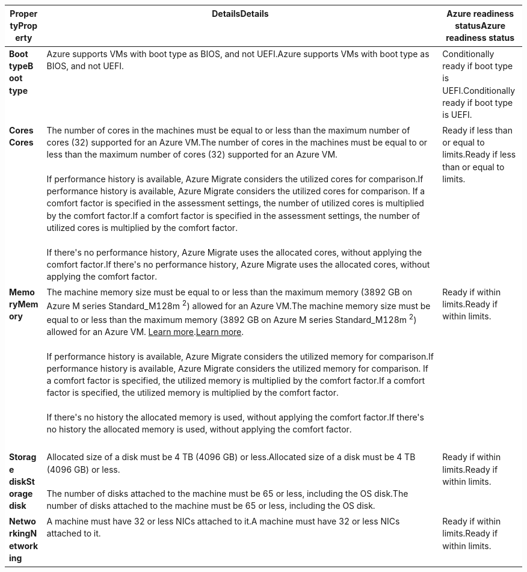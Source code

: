 <span data-ttu-id="4cee8-127">**Property**</span><span class="sxs-lookup"><span data-stu-id="4cee8-127">**Property**</span></span> | <span data-ttu-id="4cee8-128">**Details**</span><span class="sxs-lookup"><span data-stu-id="4cee8-128">**Details**</span></span> | <span data-ttu-id="4cee8-129">**Azure readiness status**</span><span class="sxs-lookup"><span data-stu-id="4cee8-129">**Azure readiness status**</span></span>
--- | --- | ---
<span data-ttu-id="4cee8-130">**Boot type**</span><span class="sxs-lookup"><span data-stu-id="4cee8-130">**Boot type**</span></span> | <span data-ttu-id="4cee8-131">Azure supports VMs with boot type as BIOS, and not UEFI.</span><span class="sxs-lookup"><span data-stu-id="4cee8-131">Azure supports VMs with boot type as BIOS, and not UEFI.</span></span> | <span data-ttu-id="4cee8-132">Conditionally ready if boot type is UEFI.</span><span class="sxs-lookup"><span data-stu-id="4cee8-132">Conditionally ready if boot type is UEFI.</span></span>
<span data-ttu-id="4cee8-133">**Cores**</span><span class="sxs-lookup"><span data-stu-id="4cee8-133">**Cores**</span></span> | <span data-ttu-id="4cee8-134">The number of cores in the machines must be equal to or less than the maximum number of cores (32) supported for an Azure VM.</span><span class="sxs-lookup"><span data-stu-id="4cee8-134">The number of cores in the machines must be equal to or less than the maximum number of cores (32) supported for an Azure VM.</span></span><br/><br/> <span data-ttu-id="4cee8-135">If performance history is available, Azure Migrate considers the utilized cores for comparison.</span><span class="sxs-lookup"><span data-stu-id="4cee8-135">If performance history is available, Azure Migrate considers the utilized cores for comparison.</span></span> <span data-ttu-id="4cee8-136">If a comfort factor is specified in the assessment settings, the number of utilized cores is multiplied by the comfort factor.</span><span class="sxs-lookup"><span data-stu-id="4cee8-136">If a comfort factor is specified in the assessment settings, the number of utilized cores is multiplied by the comfort factor.</span></span><br/><br/> <span data-ttu-id="4cee8-137">If there's no performance history, Azure Migrate uses the allocated cores, without applying the comfort factor.</span><span class="sxs-lookup"><span data-stu-id="4cee8-137">If there's no performance history, Azure Migrate uses the allocated cores, without applying the comfort factor.</span></span> | <span data-ttu-id="4cee8-138">Ready if less than or equal to limits.</span><span class="sxs-lookup"><span data-stu-id="4cee8-138">Ready if less than or equal to limits.</span></span>
<span data-ttu-id="4cee8-139">**Memory**</span><span class="sxs-lookup"><span data-stu-id="4cee8-139">**Memory**</span></span> | <span data-ttu-id="4cee8-140">The machine memory size must be equal to or less than the maximum memory (3892 GB on Azure M series Standard_M128m&nbsp;<sup>2</sup>) allowed for an Azure VM.</span><span class="sxs-lookup"><span data-stu-id="4cee8-140">The machine memory size must be equal to or less than the maximum memory (3892 GB on Azure M series Standard_M128m&nbsp;<sup>2</sup>) allowed for an Azure VM.</span></span> <span data-ttu-id="4cee8-141">[Learn more](https://docs.microsoft.com/en-us/azure/virtual-machines/windows/sizes).</span><span class="sxs-lookup"><span data-stu-id="4cee8-141">[Learn more](https://docs.microsoft.com/en-us/azure/virtual-machines/windows/sizes).</span></span><br/><br/> <span data-ttu-id="4cee8-142">If performance history is available, Azure Migrate considers the utilized memory for comparison.</span><span class="sxs-lookup"><span data-stu-id="4cee8-142">If performance history is available, Azure Migrate considers the utilized memory for comparison.</span></span> <span data-ttu-id="4cee8-143">If a comfort factor is specified, the utilized memory is multiplied by the comfort factor.</span><span class="sxs-lookup"><span data-stu-id="4cee8-143">If a comfort factor is specified, the utilized memory is multiplied by the comfort factor.</span></span><br/><br/> <span data-ttu-id="4cee8-144">If there's no history the allocated memory is used, without applying the comfort factor.</span><span class="sxs-lookup"><span data-stu-id="4cee8-144">If there's no history the allocated memory is used, without applying the comfort factor.</span></span><br/><br/> | <span data-ttu-id="4cee8-145">Ready if within limits.</span><span class="sxs-lookup"><span data-stu-id="4cee8-145">Ready if within limits.</span></span>
<span data-ttu-id="4cee8-146">**Storage disk**</span><span class="sxs-lookup"><span data-stu-id="4cee8-146">**Storage disk**</span></span> | <span data-ttu-id="4cee8-147">Allocated size of a disk must be 4 TB (4096 GB) or less.</span><span class="sxs-lookup"><span data-stu-id="4cee8-147">Allocated size of a disk must be 4 TB (4096 GB) or less.</span></span><br/><br/> <span data-ttu-id="4cee8-148">The number of disks attached to the machine must be 65 or less, including the OS disk.</span><span class="sxs-lookup"><span data-stu-id="4cee8-148">The number of disks attached to the machine must be 65 or less, including the OS disk.</span></span> | <span data-ttu-id="4cee8-149">Ready if within limits.</span><span class="sxs-lookup"><span data-stu-id="4cee8-149">Ready if within limits.</span></span>
<span data-ttu-id="4cee8-150">**Networking**</span><span class="sxs-lookup"><span data-stu-id="4cee8-150">**Networking**</span></span> | <span data-ttu-id="4cee8-151">A machine must have 32 or less NICs attached to it.</span><span class="sxs-lookup"><span data-stu-id="4cee8-151">A machine must have 32 or less NICs attached to it.</span></span> | <span data-ttu-id="4cee8-152">Ready if within limits.</span><span class="sxs-lookup"><span data-stu-id="4cee8-152">Ready if within limits.</span></span>
